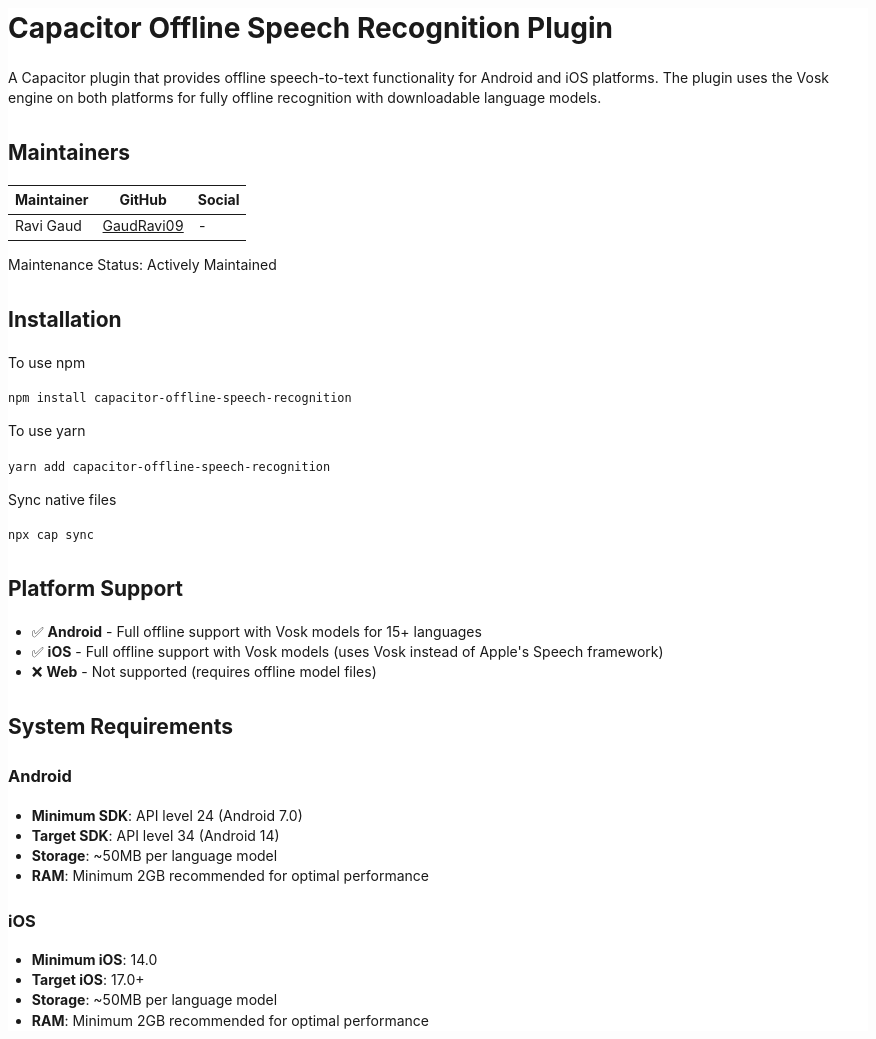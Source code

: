 # Capacitor Offline Speech Recognition Plugin

A Capacitor plugin that provides offline speech-to-text functionality for Android and iOS platforms. The plugin uses the Vosk engine on both platforms for fully offline recognition with downloadable language models.

## Maintainers

| Maintainer | GitHub | Social |
| ---------- | ------ | ------ |
| Ravi Gaud  | [GaudRavi09](https://github.com/GaudRavi09) | - |

Maintenance Status: Actively Maintained

## Installation

To use npm

```bash
npm install capacitor-offline-speech-recognition
```

To use yarn

```bash
yarn add capacitor-offline-speech-recognition
```

Sync native files

```bash
npx cap sync
```

## Platform Support

- ✅ **Android** - Full offline support with Vosk models for 15+ languages
- ✅ **iOS** - Full offline support with Vosk models (uses Vosk instead of Apple's Speech framework)
- ❌ **Web** - Not supported (requires offline model files)

## System Requirements

### Android
- **Minimum SDK**: API level 24 (Android 7.0)
- **Target SDK**: API level 34 (Android 14)
- **Storage**: ~50MB per language model
- **RAM**: Minimum 2GB recommended for optimal performance

### iOS
- **Minimum iOS**: 14.0
- **Target iOS**: 17.0+
- **Storage**: ~50MB per language model
- **RAM**: Minimum 2GB recommended for optimal performance
